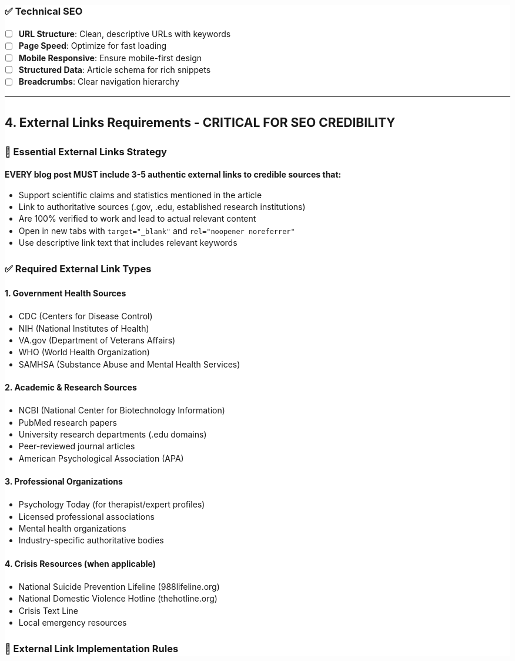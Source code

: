 ### ✅ Technical SEO
- [ ] **URL Structure**: Clean, descriptive URLs with keywords
- [ ] **Page Speed**: Optimize for fast loading
- [ ] **Mobile Responsive**: Ensure mobile-first design
- [ ] **Structured Data**: Article schema for rich snippets
- [ ] **Breadcrumbs**: Clear navigation hierarchy

---

## 4. External Links Requirements - CRITICAL FOR SEO CREDIBILITY

### 🔗 Essential External Links Strategy

**EVERY blog post MUST include 3-5 authentic external links to credible sources that:**
- Support scientific claims and statistics mentioned in the article
- Link to authoritative sources (.gov, .edu, established research institutions)
- Are 100% verified to work and lead to actual relevant content
- Open in new tabs with `target="_blank"` and `rel="noopener noreferrer"`
- Use descriptive link text that includes relevant keywords

### ✅ Required External Link Types

#### 1. **Government Health Sources**
- CDC (Centers for Disease Control)
- NIH (National Institutes of Health) 
- VA.gov (Department of Veterans Affairs)
- WHO (World Health Organization)
- SAMHSA (Substance Abuse and Mental Health Services)

#### 2. **Academic & Research Sources**
- NCBI (National Center for Biotechnology Information)
- PubMed research papers
- University research departments (.edu domains)
- Peer-reviewed journal articles
- American Psychological Association (APA)

#### 3. **Professional Organizations**
- Psychology Today (for therapist/expert profiles)
- Licensed professional associations
- Mental health organizations
- Industry-specific authoritative bodies

#### 4. **Crisis Resources (when applicable)**
- National Suicide Prevention Lifeline (988lifeline.org)
- National Domestic Violence Hotline (thehotline.org)
- Crisis Text Line
- Local emergency resources

### 🚨 External Link Implementation Rules
